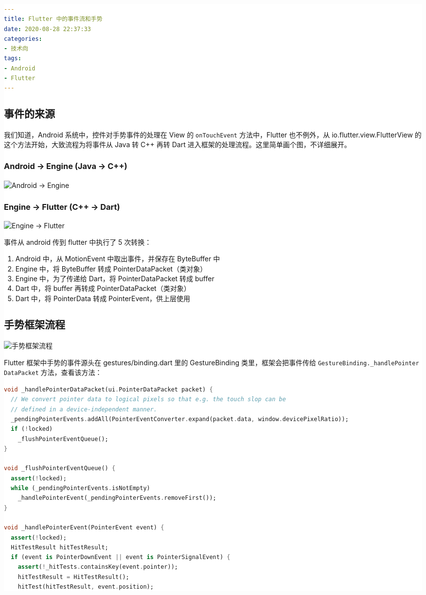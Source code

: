 ```yaml
---
title: Flutter 中的事件流和手势
date: 2020-08-28 22:37:33
categories:
- 技术向
tags:
- Android
- Flutter
---
```


## 事件的来源

我们知道，Android 系统中，控件对手势事件的处理在 View 的 `onTouchEvent` 方法中，Flutter 也不例外，从 io.flutter.view.FlutterView 的这个方法开始，大致流程为将事件从 Java 转 C++ 再转 Dart 进入框架的处理流程。这里简单画个图，不详细展开。

### Android -> Engine (Java -> C++)

![Android -> Engine](https://raw.githubusercontent.com/Mupceet/article-piture/master/flutter-inputevent-android-to-engine.svg)



### Engine -> Flutter (C++ -> Dart)

![Engine -> Flutter](https://raw.githubusercontent.com/Mupceet/article-piture/master/flutter-inputevent-engine-to-flutter.svg)

事件从 android 传到 flutter 中执行了 5 次转换：

1. Android 中，从 MotionEvent 中取出事件，并保存在 ByteBuffer 中
1. Engine 中，将 ByteBuffer 转成 PointerDataPacket（类对象）
1. Engine 中，为了传递给 Dart，将 PointerDataPacket 转成 buffer
1. Dart 中，将 buffer 再转成 PointerDataPacket（类对象）
1. Dart 中，将 PointerData 转成 PointerEvent，供上层使用

## 手势框架流程

![手势框架流程](https://raw.githubusercontent.com/Mupceet/article-piture/master/flutter-gesture-framework-process.svg)

Flutter 框架中手势的事件源头在 gestures/binding.dart 里的 GestureBinding 类里，框架会把事件传给 `GestureBinding._handlePointerDataPacket` 方法，查看该方法：

```dart
void _handlePointerDataPacket(ui.PointerDataPacket packet) {
  // We convert pointer data to logical pixels so that e.g. the touch slop can be
  // defined in a device-independent manner.
  _pendingPointerEvents.addAll(PointerEventConverter.expand(packet.data, window.devicePixelRatio));
  if (!locked)
    _flushPointerEventQueue();
}

void _flushPointerEventQueue() {
  assert(!locked);
  while (_pendingPointerEvents.isNotEmpty)
    _handlePointerEvent(_pendingPointerEvents.removeFirst());
}

void _handlePointerEvent(PointerEvent event) {
  assert(!locked);
  HitTestResult hitTestResult;
  if (event is PointerDownEvent || event is PointerSignalEvent) {
    assert(!_hitTests.containsKey(event.pointer));
    hitTestResult = HitTestResult();
    hitTest(hitTestResult, event.position);
```
